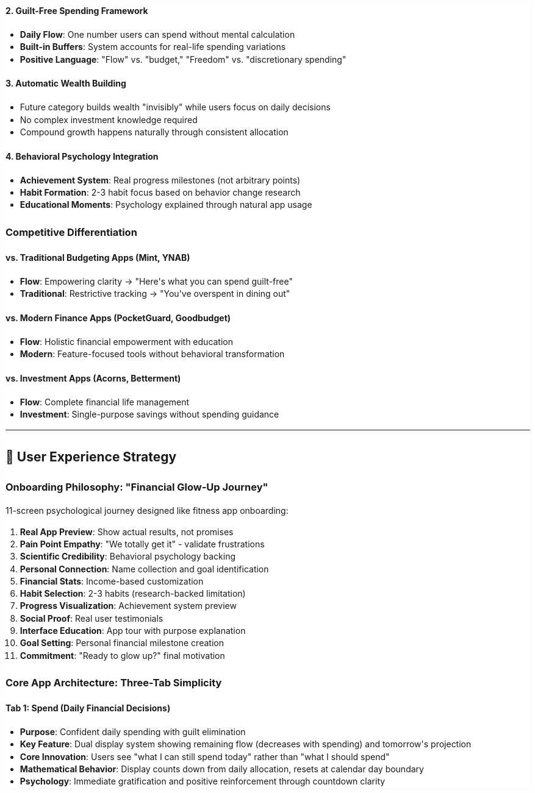 #### 2. Guilt-Free Spending Framework
- **Daily Flow**: One number users can spend without mental calculation
- **Built-in Buffers**: System accounts for real-life spending variations
- **Positive Language**: "Flow" vs. "budget," "Freedom" vs. "discretionary spending"

#### 3. Automatic Wealth Building
- Future category builds wealth "invisibly" while users focus on daily decisions
- No complex investment knowledge required
- Compound growth happens naturally through consistent allocation

#### 4. Behavioral Psychology Integration
- **Achievement System**: Real progress milestones (not arbitrary points)
- **Habit Formation**: 2-3 habit focus based on behavior change research
- **Educational Moments**: Psychology explained through natural app usage

### Competitive Differentiation

#### vs. Traditional Budgeting Apps (Mint, YNAB)
- **Flow**: Empowering clarity → "Here's what you can spend guilt-free"
- **Traditional**: Restrictive tracking → "You've overspent in dining out"

#### vs. Modern Finance Apps (PocketGuard, Goodbudget)
- **Flow**: Holistic financial empowerment with education
- **Modern**: Feature-focused tools without behavioral transformation

#### vs. Investment Apps (Acorns, Betterment)
- **Flow**: Complete financial life management
- **Investment**: Single-purpose savings without spending guidance

---

## 🎪 User Experience Strategy

### Onboarding Philosophy: "Financial Glow-Up Journey"
11-screen psychological journey designed like fitness app onboarding:

1. **Real App Preview**: Show actual results, not promises
2. **Pain Point Empathy**: "We totally get it" - validate frustrations
3. **Scientific Credibility**: Behavioral psychology backing
4. **Personal Connection**: Name collection and goal identification
5. **Financial Stats**: Income-based customization
6. **Habit Selection**: 2-3 habits (research-backed limitation)
7. **Progress Visualization**: Achievement system preview
8. **Social Proof**: Real user testimonials
9. **Interface Education**: App tour with purpose explanation
10. **Goal Setting**: Personal financial milestone creation
11. **Commitment**: "Ready to glow up?" final motivation

### Core App Architecture: Three-Tab Simplicity

#### Tab 1: Spend (Daily Financial Decisions)
- **Purpose**: Confident daily spending with guilt elimination
- **Key Feature**: Dual display system showing remaining flow (decreases with spending) and tomorrow's projection
- **Core Innovation**: Users see "what I can still spend today" rather than "what I should spend"
- **Mathematical Behavior**: Display counts down from daily allocation, resets at calendar day boundary
- **Psychology**: Immediate gratification and positive reinforcement through countdown clarity
